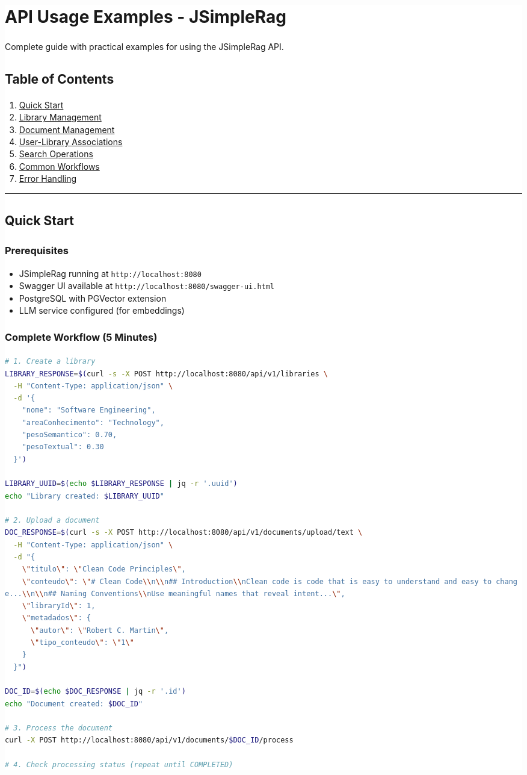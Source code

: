 # API Usage Examples - JSimpleRag

Complete guide with practical examples for using the JSimpleRag API.

## Table of Contents

1. [Quick Start](#quick-start)
2. [Library Management](#library-management)
3. [Document Management](#document-management)
4. [User-Library Associations](#user-library-associations)
5. [Search Operations](#search-operations)
6. [Common Workflows](#common-workflows)
7. [Error Handling](#error-handling)

---

## Quick Start

### Prerequisites

- JSimpleRag running at `http://localhost:8080`
- Swagger UI available at `http://localhost:8080/swagger-ui.html`
- PostgreSQL with PGVector extension
- LLM service configured (for embeddings)

### Complete Workflow (5 Minutes)

```bash
# 1. Create a library
LIBRARY_RESPONSE=$(curl -s -X POST http://localhost:8080/api/v1/libraries \
  -H "Content-Type: application/json" \
  -d '{
    "nome": "Software Engineering",
    "areaConhecimento": "Technology",
    "pesoSemantico": 0.70,
    "pesoTextual": 0.30
  }')

LIBRARY_UUID=$(echo $LIBRARY_RESPONSE | jq -r '.uuid')
echo "Library created: $LIBRARY_UUID"

# 2. Upload a document
DOC_RESPONSE=$(curl -s -X POST http://localhost:8080/api/v1/documents/upload/text \
  -H "Content-Type: application/json" \
  -d "{
    \"titulo\": \"Clean Code Principles\",
    \"conteudo\": \"# Clean Code\\n\\n## Introduction\\nClean code is code that is easy to understand and easy to change...\\n\\n## Naming Conventions\\nUse meaningful names that reveal intent...\",
    \"libraryId\": 1,
    \"metadados\": {
      \"autor\": \"Robert C. Martin\",
      \"tipo_conteudo\": \"1\"
    }
  }")

DOC_ID=$(echo $DOC_RESPONSE | jq -r '.id')
echo "Document created: $DOC_ID"

# 3. Process the document
curl -X POST http://localhost:8080/api/v1/documents/$DOC_ID/process

# 4. Check processing status (repeat until COMPLETED)
```